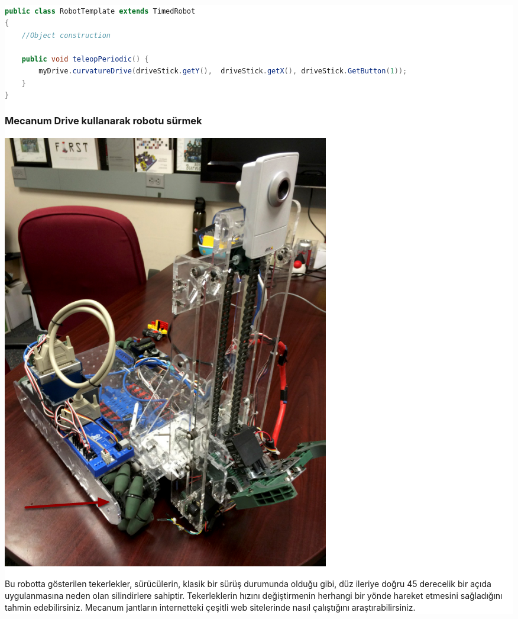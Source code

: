 ```java
public class RobotTemplate extends TimedRobot 
{
	//Object construction

	public void teleopPeriodic() {    			
		myDrive.curvatureDrive(driveStick.getY(),  driveStick.getX(), driveStick.GetButton(1));   
	}
}
```

### Mecanum Drive kullanarak robotu sürmek

![](../.gitbook/assets/image.png)

Bu robotta gösterilen tekerlekler, sürücülerin, klasik bir sürüş durumunda olduğu gibi, düz ileriye doğru 45 derecelik bir açıda uygulanmasına neden olan silindirlere sahiptir. Tekerleklerin hızını değiştirmenin herhangi bir yönde hareket etmesini sağladığını tahmin edebilirsiniz. Mecanum jantların internetteki çeşitli web sitelerinde nasıl çalıştığını araştırabilirsiniz.
